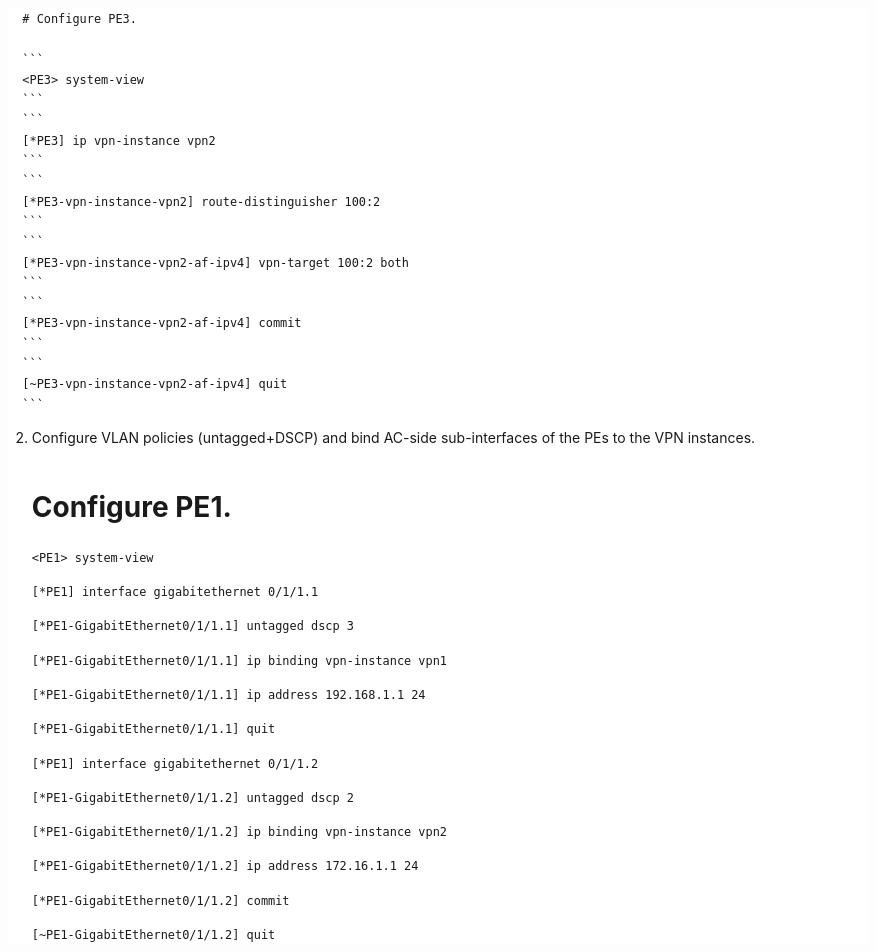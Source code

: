       # Configure PE3.
      
      ```
      <PE3> system-view
      ```
      ```
      [*PE3] ip vpn-instance vpn2
      ```
      ```
      [*PE3-vpn-instance-vpn2] route-distinguisher 100:2
      ```
      ```
      [*PE3-vpn-instance-vpn2-af-ipv4] vpn-target 100:2 both
      ```
      ```
      [*PE3-vpn-instance-vpn2-af-ipv4] commit
      ```
      ```
      [~PE3-vpn-instance-vpn2-af-ipv4] quit
      ```
2. Configure VLAN policies (untagged+DSCP) and bind AC-side sub-interfaces of the PEs to the VPN instances.
   
   
   
   # Configure PE1.
   
   ```
   <PE1> system-view
   ```
   ```
   [*PE1] interface gigabitethernet 0/1/1.1
   ```
   ```
   [*PE1-GigabitEthernet0/1/1.1] untagged dscp 3
   ```
   ```
   [*PE1-GigabitEthernet0/1/1.1] ip binding vpn-instance vpn1
   ```
   ```
   [*PE1-GigabitEthernet0/1/1.1] ip address 192.168.1.1 24
   ```
   ```
   [*PE1-GigabitEthernet0/1/1.1] quit
   ```
   ```
   [*PE1] interface gigabitethernet 0/1/1.2
   ```
   ```
   [*PE1-GigabitEthernet0/1/1.2] untagged dscp 2
   ```
   ```
   [*PE1-GigabitEthernet0/1/1.2] ip binding vpn-instance vpn2
   ```
   ```
   [*PE1-GigabitEthernet0/1/1.2] ip address 172.16.1.1 24
   ```
   ```
   [*PE1-GigabitEthernet0/1/1.2] commit
   ```
   ```
   [~PE1-GigabitEthernet0/1/1.2] quit
   ```
   